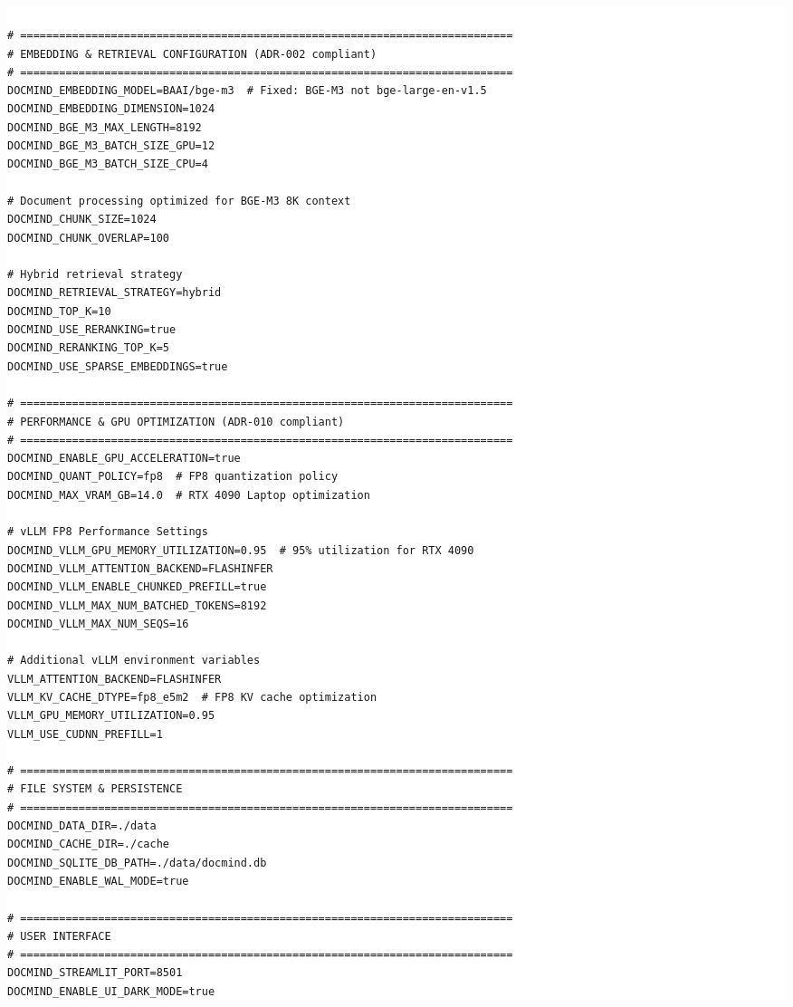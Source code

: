 ```env

# ============================================================================
# EMBEDDING & RETRIEVAL CONFIGURATION (ADR-002 compliant)
# ============================================================================
DOCMIND_EMBEDDING_MODEL=BAAI/bge-m3  # Fixed: BGE-M3 not bge-large-en-v1.5
DOCMIND_EMBEDDING_DIMENSION=1024
DOCMIND_BGE_M3_MAX_LENGTH=8192
DOCMIND_BGE_M3_BATCH_SIZE_GPU=12
DOCMIND_BGE_M3_BATCH_SIZE_CPU=4

# Document processing optimized for BGE-M3 8K context
DOCMIND_CHUNK_SIZE=1024
DOCMIND_CHUNK_OVERLAP=100

# Hybrid retrieval strategy
DOCMIND_RETRIEVAL_STRATEGY=hybrid
DOCMIND_TOP_K=10
DOCMIND_USE_RERANKING=true
DOCMIND_RERANKING_TOP_K=5
DOCMIND_USE_SPARSE_EMBEDDINGS=true

# ============================================================================
# PERFORMANCE & GPU OPTIMIZATION (ADR-010 compliant)
# ============================================================================
DOCMIND_ENABLE_GPU_ACCELERATION=true
DOCMIND_QUANT_POLICY=fp8  # FP8 quantization policy
DOCMIND_MAX_VRAM_GB=14.0  # RTX 4090 Laptop optimization

# vLLM FP8 Performance Settings
DOCMIND_VLLM_GPU_MEMORY_UTILIZATION=0.95  # 95% utilization for RTX 4090
DOCMIND_VLLM_ATTENTION_BACKEND=FLASHINFER
DOCMIND_VLLM_ENABLE_CHUNKED_PREFILL=true
DOCMIND_VLLM_MAX_NUM_BATCHED_TOKENS=8192
DOCMIND_VLLM_MAX_NUM_SEQS=16

# Additional vLLM environment variables
VLLM_ATTENTION_BACKEND=FLASHINFER
VLLM_KV_CACHE_DTYPE=fp8_e5m2  # FP8 KV cache optimization
VLLM_GPU_MEMORY_UTILIZATION=0.95
VLLM_USE_CUDNN_PREFILL=1

# ============================================================================
# FILE SYSTEM & PERSISTENCE
# ============================================================================
DOCMIND_DATA_DIR=./data
DOCMIND_CACHE_DIR=./cache
DOCMIND_SQLITE_DB_PATH=./data/docmind.db
DOCMIND_ENABLE_WAL_MODE=true

# ============================================================================
# USER INTERFACE
# ============================================================================
DOCMIND_STREAMLIT_PORT=8501
DOCMIND_ENABLE_UI_DARK_MODE=true
```
